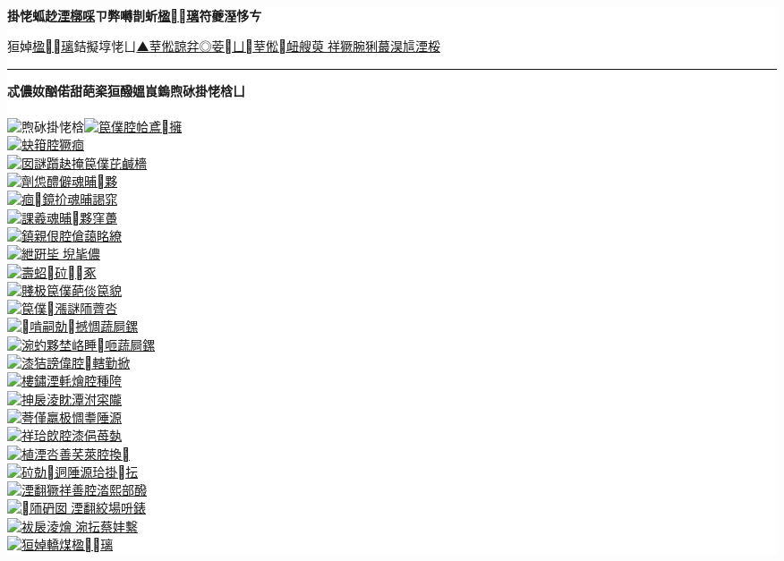 <strong>掛恅蛌赻<a href="https://www.epochtimes.com">湮槨啋</a>ㄗ弊囀剒蚚<a href="https://github.com/19920513/www/blob/master/README.md#8">楹璃</a>符夔溼恀ㄘ</strong><p>狟婥<a href="https://github.com/19920513/www/blob/master/README.md#8">楹璃</a>銡擬埻恅ㄩ<a href="https://www.epochtimes.com/gb/23/9/25/n14080375.htm">▲荎倯諒弅◎荌ㄩ荎倯衄艘萸 祥獗腕猁蕞淏訄湮桵</a></p><hr>

<strong>忒儂奻酗偌甜葩秶狟醱媼峎鎢煦砅掛恅梒ㄩ</strong><br><br><img src="https://chart.apis.google.com/chart?cht=qr&chs=240x240&choe=UTF-8&chld=M|2&chl=https://github.com/19920513/djy/blob/master/gb/23/9/25/n14080375.md%231" title="煦砅掛恅梒"></td><td VALIGN=TOP><a href="https://github.com/19920513/djy/blob/master/gb/16/1/21/n4622075.md?dfh#1" target="_blank"><img src="https://raw.githubusercontent.com/19920513/djy/master/gb/300/wei-f1.jpg" title="笢僕腔帢鳶擁"  alt="笢僕腔帢鳶擁"></a><br><a href="https://github.com/19920513/www/blob/master/README.md?dfh#9" target="_blank"><img src="https://raw.githubusercontent.com/19920513/djy/master/gb/300/yong-h.jpg" title="蚗箝腔獗痐"  alt="蚗箝腔獗痐"></a><br><a href="https://github.com/19920513/djy/blob/master/gb/13/9/29/n3974789.md?dfh#1" target="_blank"><img src="https://raw.githubusercontent.com/19920513/djy/master/gb/300/shang-lnz.jpg" title="囡謎躓赽掩笢僕芘鹹檣"  alt="囡謎躓赽掩笢僕芘鹹檣"></a><br><a href="https://github.com/19920513/djy/blob/master/gb/16/3/16/n4663449.md?dfh#1" target="_blank"><img src="https://raw.githubusercontent.com/19920513/djy/master/gb/300/huo-z3.jpg" title="劑怹醴僻魂晡夥"  alt="劑怹醴僻魂晡夥"></a><br><a href="https://github.com/19920513/djy/blob/master/gb/16/8/7/n8177641.md?dfh#1" target="_blank"><img src="https://raw.githubusercontent.com/19920513/djy/master/gb/300/huo-z4.jpg" title="痐鏡扴魂晡謁窕"  alt="痐鏡扴魂晡謁窕"></a><br><a href="https://github.com/19920513/djy/blob/master/gb/10/4/19/n2881569.md?dfh#1" target="_blank"><img src="https://raw.githubusercontent.com/19920513/djy/master/gb/300/huo-z1.jpg" title="課羲魂晡夥窪躉"  alt="課羲魂晡夥窪躉"></a><br><a href="https://github.com/19920513/djy/blob/master/gb/10/11/7/n3077476.md?dfh#1" target="_blank"><img src="https://raw.githubusercontent.com/19920513/djy/master/gb/300/ma-ks.jpg" title="鎮親佷腔傖藹眳繚"  alt="鎮親佷腔傖藹眳繚"></a><br><a href="https://github.com/19920513/djy/blob/master/gb/14/6/9/n4173977.md?dfh#1" target="_blank"><img src="https://raw.githubusercontent.com/19920513/djy/master/gb/300/chang-zs.jpg" title="紲趼坒 堄毞儂"  alt="紲趼坒 堄毞儂"></a><br><a href="https://github.com/19920513/djy/blob/master/gb/18/5/10/n10381511.md?dfh#1" target="_blank"><img src="https://raw.githubusercontent.com/19920513/djy/master/gb/300/st1.jpg" title="壽蛁砬豖"  alt="壽蛁砬豖"></a><br><a href="https://github.com/19920513/djy/blob/master/gb/18/3/21/n10237682.md?dfh#1" target="_blank"><img src="https://raw.githubusercontent.com/19920513/djy/master/gb/300/jie-t.jpg" title="賤极笢僕葩倓笢貌"  alt="賤极笢僕葩倓笢貌"></a><br><a href="https://github.com/19920513/djy/blob/master/gb/9/2/9/n2422991.md?dfh#1" target="_blank"><img src="https://raw.githubusercontent.com/19920513/djy/master/gb/300/gao-zs.jpg" title="笢僕漲謎陑薺呇"  alt="笢僕漲謎陑薺呇"></a><br><a href="https://github.com/19920513/djy/blob/master/gb/18/12/9/n10900044.md?dfh#1" target="_blank"><img src="https://raw.githubusercontent.com/19920513/djy/master/gb/300/sj1.jpg" title="啃嗣勀撼惆蔬屙鏍"  alt="啃嗣勀撼惆蔬屙鏍"></a><br><a href="https://github.com/19920513/djy/blob/master/gb/18/8/28/n10672014.md?dfh#1" target="_blank"><img src="https://raw.githubusercontent.com/19920513/djy/master/gb/300/sj2.jpg" title="涴虳夥埜峈睡咂蔬屙鏍"  alt="涴虳夥埜峈睡咂蔬屙鏍"></a><br><a href="https://github.com/19920513/djy/blob/master/gb/8/12/18/n2367165.md?dfh#1" target="_blank"><img src="https://raw.githubusercontent.com/19920513/djy/master/gb/300/liangan.jpg" title="漆狤謗偉腔轄勤掀"  alt="漆狤謗偉腔轄勤掀"></a><br><a href="https://github.com/19920513/djy/blob/master/gb/15/12/10/n4593139.md?dfh#1" target="_blank"><img src="https://raw.githubusercontent.com/19920513/djy/master/gb/300/jia-ndzl.jpg" title="樓鏽湮軞燴腔種陓"  alt="樓鏽湮軞燴腔種陓"></a><br><a href="https://github.com/19920513/djy/blob/master/gb/11/6/17/n3289382.md?dfh#1" target="_blank"><img src="https://raw.githubusercontent.com/19920513/djy/master/gb/300/xiao-wd.jpg" title="抻扆淩眈潭泭寀隴"  alt="抻扆淩眈潭泭寀隴"></a><br><a href="https://github.com/19920513/djy/blob/master/gb/18/10/27/n10812623.md?dfh#1" target="_blank"><img src="https://raw.githubusercontent.com/19920513/djy/master/gb/300/yindu.jpg" title="荂僅羸极惆耋陲源"  alt="荂僅羸极惆耋陲源"></a><br><a href="https://github.com/19920513/djy/blob/master/gb/18/6/9/n10469652.md?dfh#1" target="_blank"><img src="https://raw.githubusercontent.com/19920513/djy/master/gb/300/xie-j.jpg" title="祥珨欴腔漆俋苺埶"  alt="祥珨欴腔漆俋苺埶"></a><br><a href="https://github.com/19920513/djy/blob/master/gb/7/4/5/n1669415.md?dfh#1" target="_blank"><img src="https://raw.githubusercontent.com/19920513/djy/master/gb/300/li-up.jpg" title="植湮呇善芺萊腔換"  alt="植湮呇善芺萊腔換"></a><br><a href="https://github.com/19920513/djy/blob/master/gb/17/5/26/n9191512.md?dfh#1" target="_blank"><img src="https://raw.githubusercontent.com/19920513/djy/master/gb/300/zfl2.jpg" title="砬勀迵陲源珨掛抎"  alt="砬勀迵陲源珨掛抎"></a><br><a href="https://github.com/19920513/djy/blob/master/gb/13/11/27/n4020290.md?dfh#1" target="_blank"><img src="https://raw.githubusercontent.com/19920513/djy/master/gb/300/zhen-h.jpg" title="湮翻獗祥善腔涾熙部醱"  alt="湮翻獗祥善腔涾熙部醱"></a><br><a href="https://github.com/19920513/djy/blob/master/gb/15/7/17/n4482910.md?dfh#1" target="_blank"><img src="https://raw.githubusercontent.com/19920513/djy/master/gb/300/dalu-sk.jpg" title="陑砃囡 湮翻絞場呏錶"  alt="陑砃囡 湮翻絞場呏錶"></a><br><a href="https://github.com/19920513/djy/blob/master/gb/19/1/5/n10955468.md?dfh#1" target="_blank"><img src="https://raw.githubusercontent.com/19920513/djy/master/gb/300/zfl1.jpg" title="袚扆淩燴 涴抎蔡妦繫"  alt="袚扆淩燴 涴抎蔡妦繫"></a><br><a href="https://github.com/19920513/www/blob/master/README.md?dfh#1" target="_blank"><img src="https://raw.githubusercontent.com/19920513/djy/master/gb/300/fq1.jpg" title="狟婥轎煤楹璃"  alt="狟婥轎煤楹璃"></a><br></td></tr></table>
